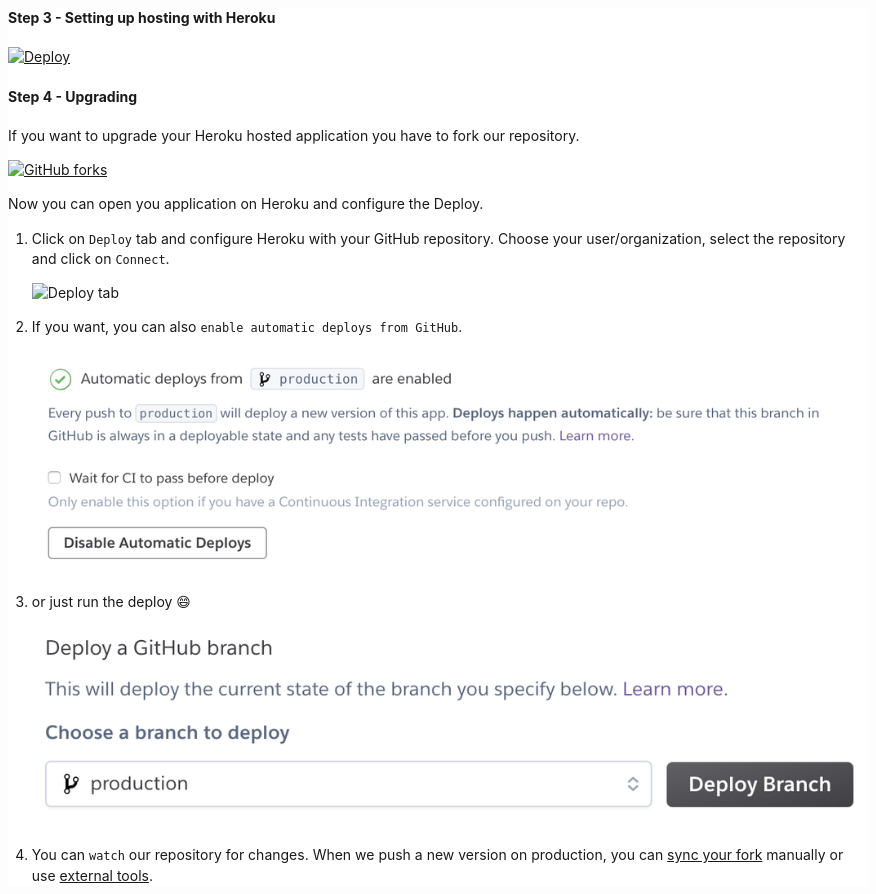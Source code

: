 
#### Step 3 - Setting up hosting with Heroku

[![Deploy](https://www.herokucdn.com/deploy/button.svg)](https://heroku.com/deploy?template=https://github.com/kata-team/technology-radar/tree/production)


#### Step 4 - Upgrading

If you want to upgrade your Heroku hosted application you have to fork our repository.

[![GitHub forks](https://img.shields.io/github/forks/kata-team/technology-radar.svg?style=social&label=Fork)](https://github.com/kata-team/technology-radar/fork)

Now you can open you application on Heroku and configure the Deploy.

1. Click on `Deploy` tab and configure Heroku with your GitHub repository. Choose your user/organization, select the repository and click on `Connect`.

    ![Deploy tab](images/heroku-06--deploy.png)

1. If you want, you can also `enable automatic deploys from GitHub`.

    ![Enable automatic deploys from GitHub](images/heroku-08--automatic-deploy.png)

1. or just run the deploy :smile:

    ![Trigger](images/heroku-09--trigger-deploy.png)

1. You can `watch` our repository for changes. When we push a new version on production, you can [sync your fork](https://help.github.com/articles/syncing-a-fork/) manually or use [external tools](https://backstroke.co/).

